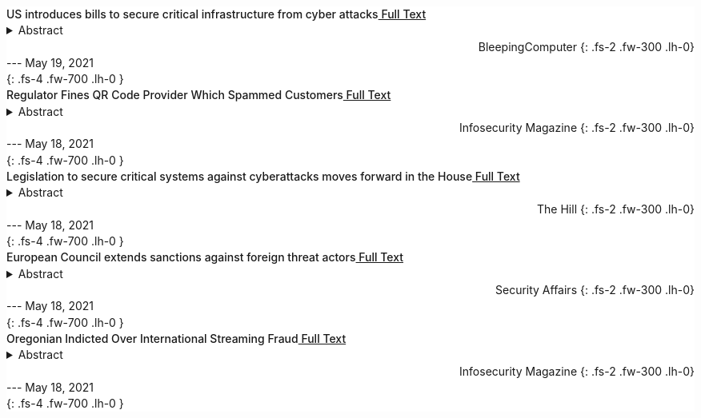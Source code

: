 <p style="font-weight:500; margin:0px" markdown="1">
US introduces bills to secure critical infrastructure from cyber attacks<a href="https://www.bleepingcomputer.com/news/security/us-introduces-bills-to-secure-critical-infrastructure-from-cyber-attacks/"> Full Text</a>
</p>
<details><summary>Abstract</summary></details>
<div style="text-align: right" markdown="1">
BleepingComputer
{: .fs-2 .fw-300 .lh-0}
</div>
---
May 19, 2021 <br>
{: .fs-4 .fw-700 .lh-0  }
<p style="font-weight:500; margin:0px" markdown="1">
Regulator Fines QR Code Provider Which Spammed Customers<a href="https://www.infosecurity-magazine.com:443/news/regulator-fines-qr-code-provider/"> Full Text</a>
</p>
<details><summary>Abstract</summary></details>
<div style="text-align: right" markdown="1">
Infosecurity Magazine
{: .fs-2 .fw-300 .lh-0}
</div>
---
May 18, 2021 <br>
{: .fs-4 .fw-700 .lh-0  }
<p style="font-weight:500; margin:0px" markdown="1">
Legislation to secure critical systems against cyberattacks moves forward in the House<a href="https://thehill.com//policy/cybersecurity/554214-legislation-to-secure-critical-systems-against-cyberattacks-moves"> Full Text</a>
</p>
<details><summary>Abstract</summary></details>
<div style="text-align: right" markdown="1">
The Hill
{: .fs-2 .fw-300 .lh-0}
</div>
---
May 18, 2021 <br>
{: .fs-4 .fw-700 .lh-0  }
<p style="font-weight:500; margin:0px" markdown="1">
European Council extends sanctions against foreign threat actors<a href="https://securityaffairs.co/wordpress/118059/security/european-council-extends-sanctions.html"> Full Text</a>
</p>
<details><summary>Abstract</summary></details>
<div style="text-align: right" markdown="1">
Security Affairs
{: .fs-2 .fw-300 .lh-0}
</div>
---
May 18, 2021 <br>
{: .fs-4 .fw-700 .lh-0  }
<p style="font-weight:500; margin:0px" markdown="1">
Oregonian Indicted Over International Streaming Fraud<a href="https://www.infosecurity-magazine.com:443/news/joyner-mcmahon-streaming-fraud/"> Full Text</a>
</p>
<details><summary>Abstract</summary></details>
<div style="text-align: right" markdown="1">
Infosecurity Magazine
{: .fs-2 .fw-300 .lh-0}
</div>
---
May 18, 2021 <br>
{: .fs-4 .fw-700 .lh-0  }
<p style="font-weight:500; margin:0px" markdown="1">
